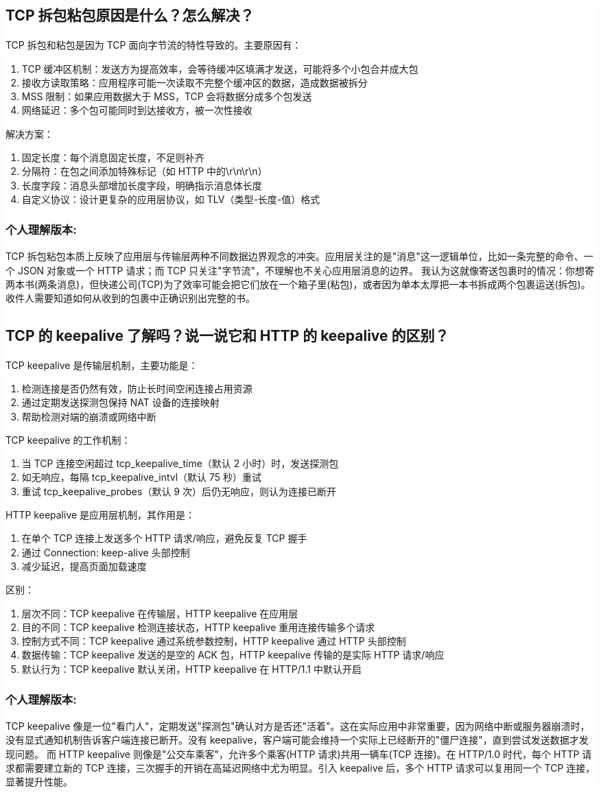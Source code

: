 ## TCP 拆包粘包原因是什么？怎么解决？

TCP 拆包和粘包是因为 TCP 面向字节流的特性导致的。主要原因有：

1. TCP 缓冲区机制：发送方为提高效率，会等待缓冲区填满才发送，可能将多个小包合并成大包
2. 接收方读取策略：应用程序可能一次读取不完整个缓冲区的数据，造成数据被拆分
3. MSS 限制：如果应用数据大于 MSS，TCP 会将数据分成多个包发送
4. 网络延迟：多个包可能同时到达接收方，被一次性接收

解决方案：

1. 固定长度：每个消息固定长度，不足则补齐
2. 分隔符：在包之间添加特殊标记（如 HTTP 中的\r\n\r\n）
3. 长度字段：消息头部增加长度字段，明确指示消息体长度
4. 自定义协议：设计更复杂的应用层协议，如 TLV（类型-长度-值）格式

### 个人理解版本:

TCP 拆包粘包本质上反映了应用层与传输层两种不同数据边界观念的冲突。应用层关注的是"消息"这一逻辑单位，比如一条完整的命令、一个 JSON 对象或一个 HTTP 请求；而 TCP 只关注"字节流"，不理解也不关心应用层消息的边界。
我认为这就像寄送包裹时的情况：你想寄两本书(两条消息)，但快递公司(TCP)为了效率可能会把它们放在一个箱子里(粘包)，或者因为单本太厚把一本书拆成两个包裹运送(拆包)。收件人需要知道如何从收到的包裹中正确识别出完整的书。

## TCP 的 keepalive 了解吗？说一说它和 HTTP 的 keepalive 的区别？

TCP keepalive 是传输层机制，主要功能是：

1. 检测连接是否仍然有效，防止长时间空闲连接占用资源
2. 通过定期发送探测包保持 NAT 设备的连接映射
3. 帮助检测对端的崩溃或网络中断

TCP keepalive 的工作机制：

1. 当 TCP 连接空闲超过 tcp_keepalive_time（默认 2 小时）时，发送探测包
2. 如无响应，每隔 tcp_keepalive_intvl（默认 75 秒）重试
3. 重试 tcp_keepalive_probes（默认 9 次）后仍无响应，则认为连接已断开

HTTP keepalive 是应用层机制，其作用是：

1. 在单个 TCP 连接上发送多个 HTTP 请求/响应，避免反复 TCP 握手
2. 通过 Connection: keep-alive 头部控制
3. 减少延迟，提高页面加载速度

区别：

1. 层次不同：TCP keepalive 在传输层，HTTP keepalive 在应用层
2. 目的不同：TCP keepalive 检测连接状态，HTTP keepalive 重用连接传输多个请求
3. 控制方式不同：TCP keepalive 通过系统参数控制，HTTP keepalive 通过 HTTP 头部控制
4. 数据传输：TCP keepalive 发送的是空的 ACK 包，HTTP keepalive 传输的是实际 HTTP 请求/响应
5. 默认行为：TCP keepalive 默认关闭，HTTP keepalive 在 HTTP/1.1 中默认开启

### 个人理解版本:

TCP keepalive 像是一位"看门人"，定期发送"探测包"确认对方是否还"活着"。这在实际应用中非常重要，因为网络中断或服务器崩溃时，没有显式通知机制告诉客户端连接已断开。没有 keepalive，客户端可能会维持一个实际上已经断开的"僵尸连接"，直到尝试发送数据才发现问题。
而 HTTP keepalive 则像是"公交车乘客"，允许多个乘客(HTTP 请求)共用一辆车(TCP 连接)。在 HTTP/1.0 时代，每个 HTTP 请求都需要建立新的 TCP 连接，三次握手的开销在高延迟网络中尤为明显。引入 keepalive 后，多个 HTTP 请求可以复用同一个 TCP 连接，显著提升性能。

